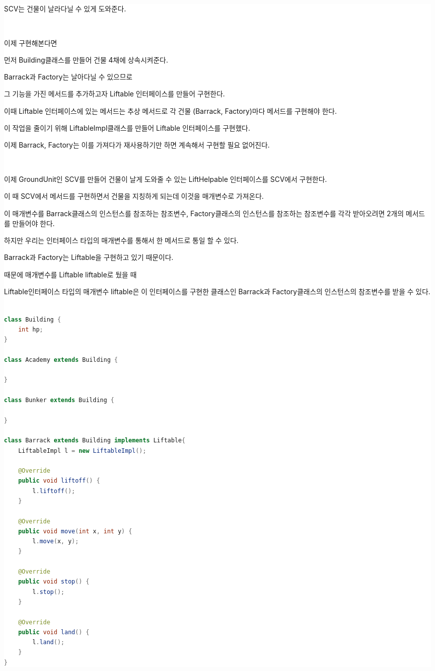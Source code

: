 SCV는 건물이 날라다닐 수 있게 도와준다.

<br>

이제 구현해본다면

먼저 Building클래스를 만들어 건물 4채에 상속시켜준다.

Barrack과 Factory는 날아다닐 수 있으므로

그 기능을 가진 메서드를 추가하고자 Liftable 인터페이스를 만들어 구현한다.

이때 Liftable 인터페이스에 있는 메서드는 추상 메서드로 각 건물 (Barrack, Factory)마다 메서드를 구현해야 한다.

이 작업을 줄이기 위해 LiftableImpl클래스를 만들어 Liftable 인터페이스를 구현했다.

이제 Barrack, Factory는 이를 가져다가 재사용하기만 하면 계속해서 구현할 필요 없어진다.

<br>

이제 GroundUnit인 SCV를 만들어 건물이 날게 도와줄 수 있는 LiftHelpable 인터페이스를 SCV에서 구현한다.

이 때 SCV에서 메서드를 구현하면서 건물을 지칭하게 되는데 이것을 매개변수로 가져온다.

이 매개변수를 Barrack클래스의 인스턴스를 참조하는 참조변수, Factory클래스의 인스턴스를 참조하는 참조변수를 각각 받아오려면 2개의 메서드를 만들어야 한다.

하지만 우리는 인터페이스 타입의 매개변수를 통해서 한 메서드로 통일 할 수 있다.

Barrack과 Factory는 Liftable을 구현하고 있기 때문이다.

때문에 매개변수를 Liftable liftable로 뒀을 때

Liftable인터페이스 타입의 매개변수 liftable은 이 인터페이스를 구현한 클래스인 Barrack과 Factory클래스의 인스턴스의 참조변수를 받을 수 있다.

```java

class Building {
    int hp;
}

class Academy extends Building {

}

class Bunker extends Building {

}

class Barrack extends Building implements Liftable{
    LiftableImpl l = new LiftableImpl();

    @Override
    public void liftoff() {
        l.liftoff();
    }

    @Override
    public void move(int x, int y) {
        l.move(x, y);
    }

    @Override
    public void stop() {
        l.stop();
    }

    @Override
    public void land() {
        l.land();
    }
}
```